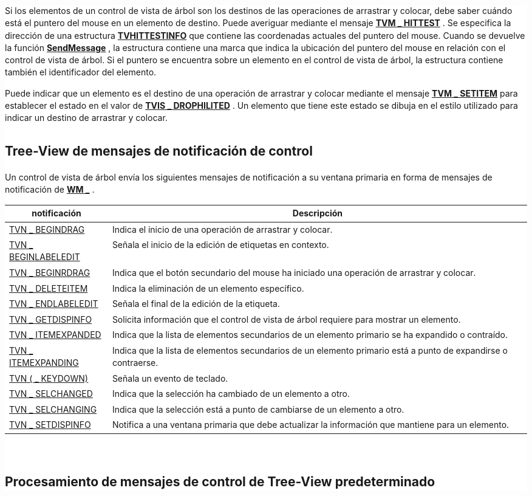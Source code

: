 Si los elementos de un control de vista de árbol son los destinos de las operaciones de arrastrar y colocar, debe saber cuándo está el puntero del mouse en un elemento de destino. Puede averiguar mediante el mensaje [**TVM \_ HITTEST**](tvm-hittest.md) . Se especifica la dirección de una estructura [**TVHITTESTINFO**](/windows/win32/api/commctrl/ns-commctrl-tvhittestinfo) que contiene las coordenadas actuales del puntero del mouse. Cuando se devuelve la función [**SendMessage**](/windows/desktop/api/winuser/nf-winuser-sendmessage) , la estructura contiene una marca que indica la ubicación del puntero del mouse en relación con el control de vista de árbol. Si el puntero se encuentra sobre un elemento en el control de vista de árbol, la estructura contiene también el identificador del elemento.

Puede indicar que un elemento es el destino de una operación de arrastrar y colocar mediante el mensaje [**TVM \_ SETITEM**](tvm-setitem.md) para establecer el estado en el valor de [**TVIS \_ DROPHILITED**](tree-view-control-item-states.md) . Un elemento que tiene este estado se dibuja en el estilo utilizado para indicar un destino de arrastrar y colocar.

## <a name="tree-view-control-notification-messages"></a>Tree-View de mensajes de notificación de control

Un control de vista de árbol envía los siguientes mensajes de notificación a su ventana primaria en forma de mensajes de notificación de [**WM \_**](wm-notify.md) .



| notificación                                    | Descripción                                                                            |
|-------------------------------------------------|----------------------------------------------------------------------------------------|
| [TVN \_ BEGINDRAG](tvn-begindrag.md)             | Indica el inicio de una operación de arrastrar y colocar.                                        |
| [TVN \_ BEGINLABELEDIT](tvn-beginlabeledit.md)   | Señala el inicio de la edición de etiquetas en contexto.                                           |
| [TVN \_ BEGINRDRAG](tvn-beginrdrag.md)           | Indica que el botón secundario del mouse ha iniciado una operación de arrastrar y colocar.             |
| [TVN \_ DELETEITEM](tvn-deleteitem.md)           | Indica la eliminación de un elemento específico.                                               |
| [TVN \_ ENDLABELEDIT](tvn-endlabeledit.md)       | Señala el final de la edición de la etiqueta.                                                      |
| [TVN \_ GETDISPINFO](tvn-getdispinfo.md)         | Solicita información que el control de vista de árbol requiere para mostrar un elemento.           |
| [TVN \_ ITEMEXPANDED](tvn-itemexpanded.md)       | Indica que la lista de elementos secundarios de un elemento primario se ha expandido o contraído.            |
| [TVN \_ ITEMEXPANDING](tvn-itemexpanding.md)     | Indica que la lista de elementos secundarios de un elemento primario está a punto de expandirse o contraerse. |
| [TVN ( \_ KEYDOWN)](tvn-keydown.md)                 | Señala un evento de teclado.                                                              |
| [TVN \_ SELCHANGED](tvn-selchanged.md)           | Indica que la selección ha cambiado de un elemento a otro.                       |
| [TVN \_ SELCHANGING](tvn-selchanging.md)         | Indica que la selección está a punto de cambiarse de un elemento a otro.            |
| [TVN \_ SETDISPINFO](tvn-setdispinfo.md)         | Notifica a una ventana primaria que debe actualizar la información que mantiene para un elemento. |



 

## <a name="default-tree-view-control-message-processing"></a>Procesamiento de mensajes de control de Tree-View predeterminado
